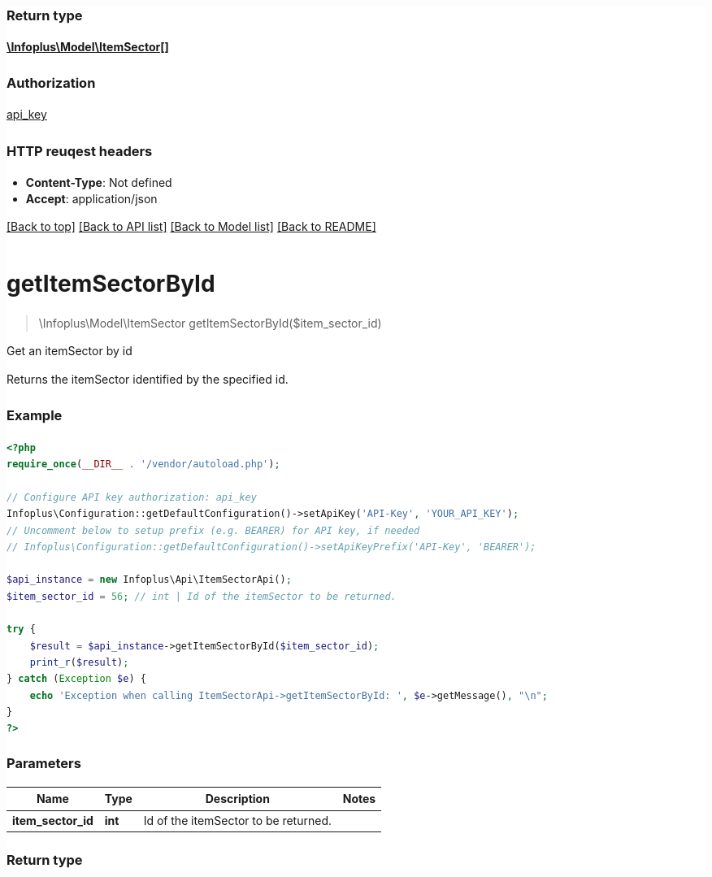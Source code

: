 ### Return type

[**\Infoplus\Model\ItemSector[]**](ItemSector.md)

### Authorization

[api_key](../README.md#api_key)

### HTTP reuqest headers

 - **Content-Type**: Not defined
 - **Accept**: application/json

[[Back to top]](#) [[Back to API list]](../README.md#documentation-for-api-endpoints) [[Back to Model list]](../README.md#documentation-for-models) [[Back to README]](../README.md)

# **getItemSectorById**
> \Infoplus\Model\ItemSector getItemSectorById($item_sector_id)

Get an itemSector by id

Returns the itemSector identified by the specified id.

### Example 
```php
<?php
require_once(__DIR__ . '/vendor/autoload.php');

// Configure API key authorization: api_key
Infoplus\Configuration::getDefaultConfiguration()->setApiKey('API-Key', 'YOUR_API_KEY');
// Uncomment below to setup prefix (e.g. BEARER) for API key, if needed
// Infoplus\Configuration::getDefaultConfiguration()->setApiKeyPrefix('API-Key', 'BEARER');

$api_instance = new Infoplus\Api\ItemSectorApi();
$item_sector_id = 56; // int | Id of the itemSector to be returned.

try { 
    $result = $api_instance->getItemSectorById($item_sector_id);
    print_r($result);
} catch (Exception $e) {
    echo 'Exception when calling ItemSectorApi->getItemSectorById: ', $e->getMessage(), "\n";
}
?>
```

### Parameters

Name | Type | Description  | Notes
------------- | ------------- | ------------- | -------------
 **item_sector_id** | **int**| Id of the itemSector to be returned. | 

### Return type
